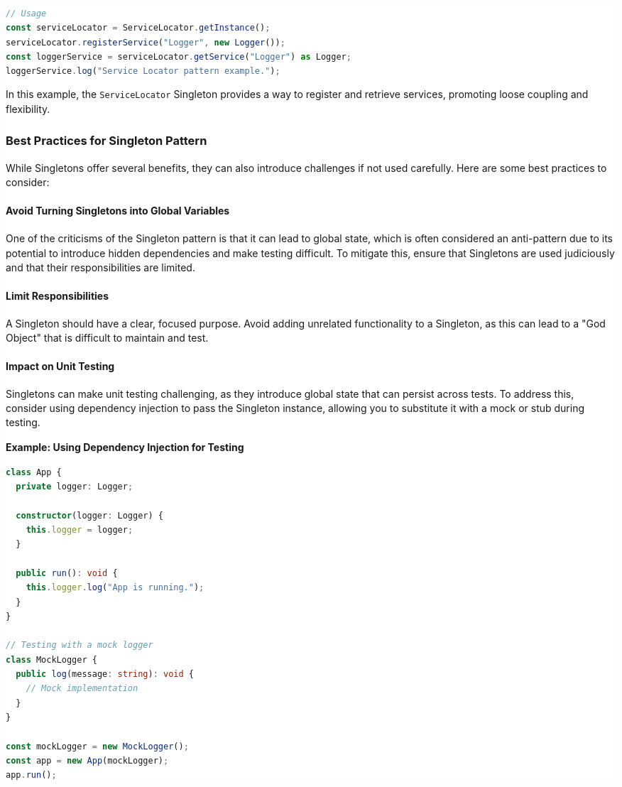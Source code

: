 ```typescript
// Usage
const serviceLocator = ServiceLocator.getInstance();
serviceLocator.registerService("Logger", new Logger());
const loggerService = serviceLocator.getService("Logger") as Logger;
loggerService.log("Service Locator pattern example.");
```

In this example, the `ServiceLocator` Singleton provides a way to register and retrieve services, promoting loose coupling and flexibility.

### Best Practices for Singleton Pattern

While Singletons offer several benefits, they can also introduce challenges if not used carefully. Here are some best practices to consider:

#### Avoid Turning Singletons into Global Variables

One of the criticisms of the Singleton pattern is that it can lead to global state, which is often considered an anti-pattern due to its potential to introduce hidden dependencies and make testing difficult. To mitigate this, ensure that Singletons are used judiciously and that their responsibilities are limited.

#### Limit Responsibilities

A Singleton should have a clear, focused purpose. Avoid adding unrelated functionality to a Singleton, as this can lead to a "God Object" that is difficult to maintain and test.

#### Impact on Unit Testing

Singletons can make unit testing challenging, as they introduce global state that can persist across tests. To address this, consider using dependency injection to pass the Singleton instance, allowing you to substitute it with a mock or stub during testing.

**Example: Using Dependency Injection for Testing**

```typescript
class App {
  private logger: Logger;

  constructor(logger: Logger) {
    this.logger = logger;
  }

  public run(): void {
    this.logger.log("App is running.");
  }
}

// Testing with a mock logger
class MockLogger {
  public log(message: string): void {
    // Mock implementation
  }
}

const mockLogger = new MockLogger();
const app = new App(mockLogger);
app.run();
```
